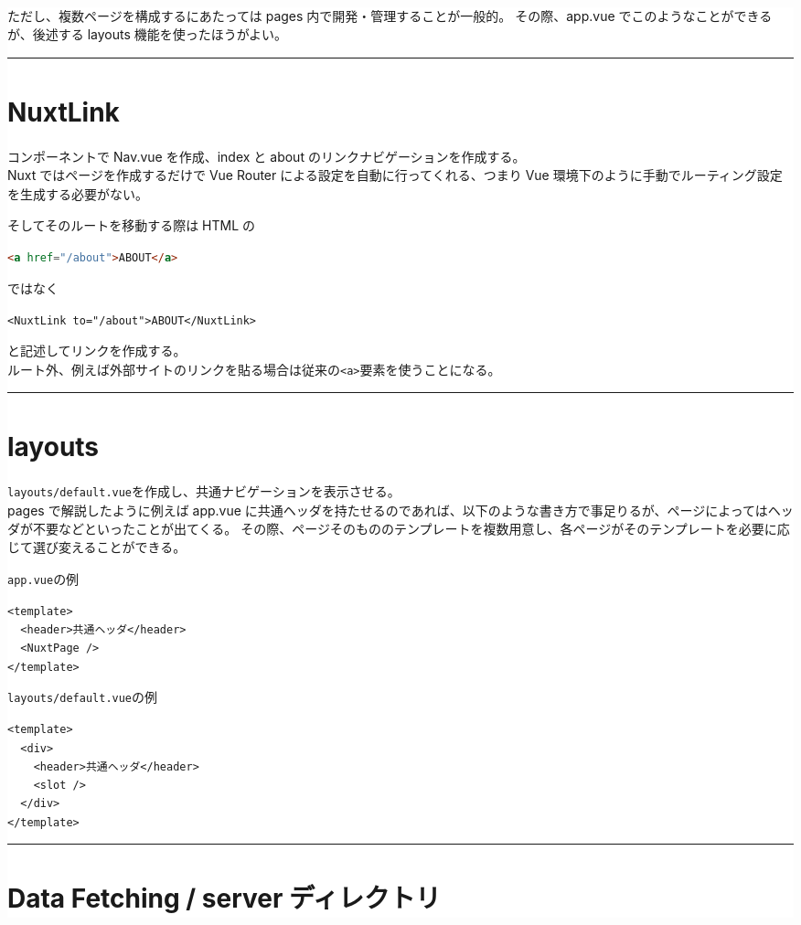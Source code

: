 ただし、複数ページを構成するにあたっては pages 内で開発・管理することが一般的。
その際、app.vue でこのようなことができるが、後述する layouts 機能を使ったほうがよい。

---

# NuxtLink

コンポーネントで Nav.vue を作成、index と about のリンクナビゲーションを作成する。  
Nuxt ではページを作成するだけで Vue Router による設定を自動に行ってくれる、つまり Vue 環境下のように手動でルーティング設定を生成する必要がない。

そしてそのルートを移動する際は HTML の

```html
<a href="/about">ABOUT</a>
```

ではなく

```vue
<NuxtLink to="/about">ABOUT</NuxtLink>
```

と記述してリンクを作成する。  
ルート外、例えば外部サイトのリンクを貼る場合は従来の`<a>`要素を使うことになる。

---

# layouts

`layouts/default.vue`を作成し、共通ナビゲーションを表示させる。  
pages で解説したように例えば app.vue に共通ヘッダを持たせるのであれば、以下のような書き方で事足りるが、ページによってはヘッダが不要などといったことが出てくる。
その際、ページそのもののテンプレートを複数用意し、各ページがそのテンプレートを必要に応じて選び変えることができる。

`app.vue`の例

```vue
<template>
  <header>共通ヘッダ</header>
  <NuxtPage />
</template>
```

`layouts/default.vue`の例

```vue
<template>
  <div>
    <header>共通ヘッダ</header>
    <slot />
  </div>
</template>
```

---

# Data Fetching / server ディレクトリ
